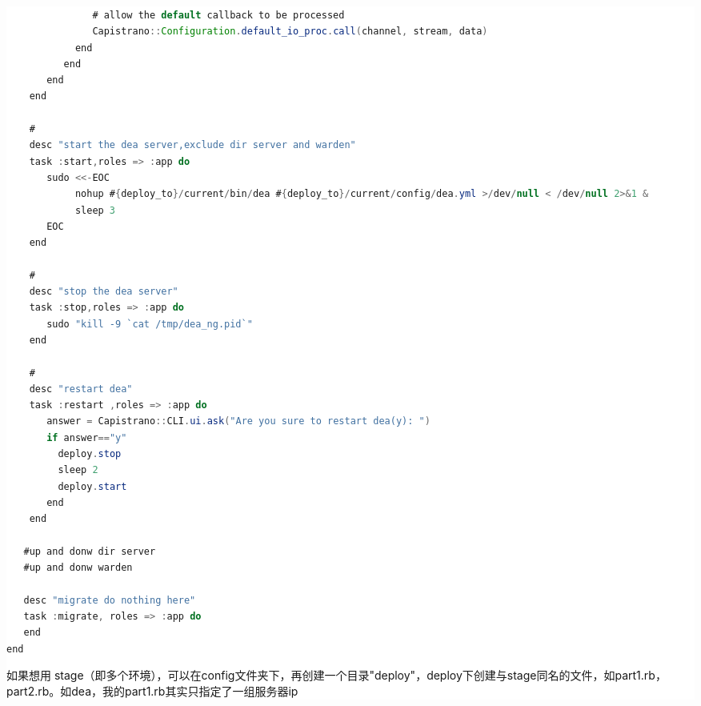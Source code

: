 ~~~~ {.java name="code"}
               # allow the default callback to be processed
               Capistrano::Configuration.default_io_proc.call(channel, stream, data)
            end
          end 
       end
    end
    
    #
    desc "start the dea server,exclude dir server and warden"
    task :start,roles => :app do  
       sudo <<-EOC
            nohup #{deploy_to}/current/bin/dea #{deploy_to}/current/config/dea.yml >/dev/null < /dev/null 2>&1 &
            sleep 3
       EOC
    end  
  
    #
    desc "stop the dea server"
    task :stop,roles => :app do  
       sudo "kill -9 `cat /tmp/dea_ng.pid`"
    end  
  
    #
    desc "restart dea"
    task :restart ,roles => :app do  
       answer = Capistrano::CLI.ui.ask("Are you sure to restart dea(y): ")
       if answer=="y"
         deploy.stop
         sleep 2
         deploy.start
       end
    end  
      
   #up and donw dir server
   #up and donw warden
 
   desc "migrate do nothing here"
   task :migrate, roles => :app do 
   end 
end  
~~~~





如果想用
stage（即多个环境），可以在config文件夹下，再创建一个目录"deploy"，deploy下创建与stage同名的文件，如part1.rb，part2.rb。如dea，我的part1.rb其实只指定了一组服务器ip


 

